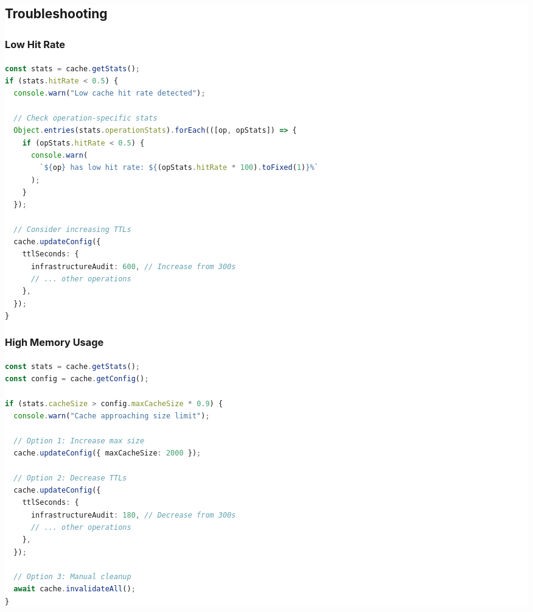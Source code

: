 ## Troubleshooting

### Low Hit Rate

```typescript
const stats = cache.getStats();
if (stats.hitRate < 0.5) {
  console.warn("Low cache hit rate detected");

  // Check operation-specific stats
  Object.entries(stats.operationStats).forEach(([op, opStats]) => {
    if (opStats.hitRate < 0.5) {
      console.warn(
        `${op} has low hit rate: ${(opStats.hitRate * 100).toFixed(1)}%`
      );
    }
  });

  // Consider increasing TTLs
  cache.updateConfig({
    ttlSeconds: {
      infrastructureAudit: 600, // Increase from 300s
      // ... other operations
    },
  });
}
```

### High Memory Usage

```typescript
const stats = cache.getStats();
const config = cache.getConfig();

if (stats.cacheSize > config.maxCacheSize * 0.9) {
  console.warn("Cache approaching size limit");

  // Option 1: Increase max size
  cache.updateConfig({ maxCacheSize: 2000 });

  // Option 2: Decrease TTLs
  cache.updateConfig({
    ttlSeconds: {
      infrastructureAudit: 180, // Decrease from 300s
      // ... other operations
    },
  });

  // Option 3: Manual cleanup
  await cache.invalidateAll();
}
```
